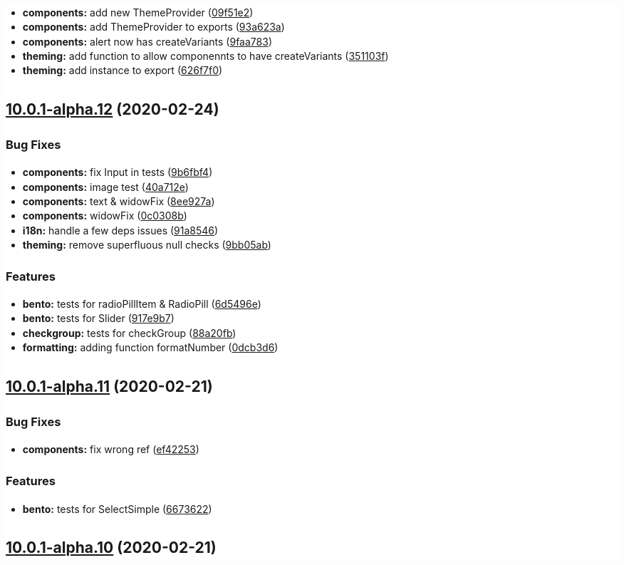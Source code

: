 * **components:** add new ThemeProvider ([09f51e2](https://github.com/staccx/bento/commit/09f51e2))
* **components:** add ThemeProvider to exports ([93a623a](https://github.com/staccx/bento/commit/93a623a))
* **components:** alert now has createVariants ([9faa783](https://github.com/staccx/bento/commit/9faa783))
* **theming:** add function to allow componennts to have createVariants ([351103f](https://github.com/staccx/bento/commit/351103f))
* **theming:** add instance to export ([626f7f0](https://github.com/staccx/bento/commit/626f7f0))



## [10.0.1-alpha.12](https://github.com/staccx/bento/compare/v10.0.1-alpha.11...v10.0.1-alpha.12) (2020-02-24)


### Bug Fixes

* **components:** fix Input in tests ([9b6fbf4](https://github.com/staccx/bento/commit/9b6fbf4))
* **components:** image test ([40a712e](https://github.com/staccx/bento/commit/40a712e))
* **components:** text & widowFix ([8ee927a](https://github.com/staccx/bento/commit/8ee927a))
* **components:** widowFix ([0c0308b](https://github.com/staccx/bento/commit/0c0308b))
* **i18n:** handle a few deps issues ([91a8546](https://github.com/staccx/bento/commit/91a8546))
* **theming:** remove superfluous null checks ([9bb05ab](https://github.com/staccx/bento/commit/9bb05ab))


### Features

* **bento:** tests for radioPillItem & RadioPill ([6d5496e](https://github.com/staccx/bento/commit/6d5496e))
* **bento:** tests for Slider ([917e9b7](https://github.com/staccx/bento/commit/917e9b7))
* **checkgroup:** tests for checkGroup ([88a20fb](https://github.com/staccx/bento/commit/88a20fb))
* **formatting:** adding function formatNumber ([0dcb3d6](https://github.com/staccx/bento/commit/0dcb3d6))



## [10.0.1-alpha.11](https://github.com/staccx/bento/compare/v10.0.1-alpha.10...v10.0.1-alpha.11) (2020-02-21)


### Bug Fixes

* **components:** fix wrong ref ([ef42253](https://github.com/staccx/bento/commit/ef42253))


### Features

* **bento:** tests for SelectSimple ([6673622](https://github.com/staccx/bento/commit/6673622))



## [10.0.1-alpha.10](https://github.com/staccx/bento/compare/v10.0.1-alpha.9...v10.0.1-alpha.10) (2020-02-21)
